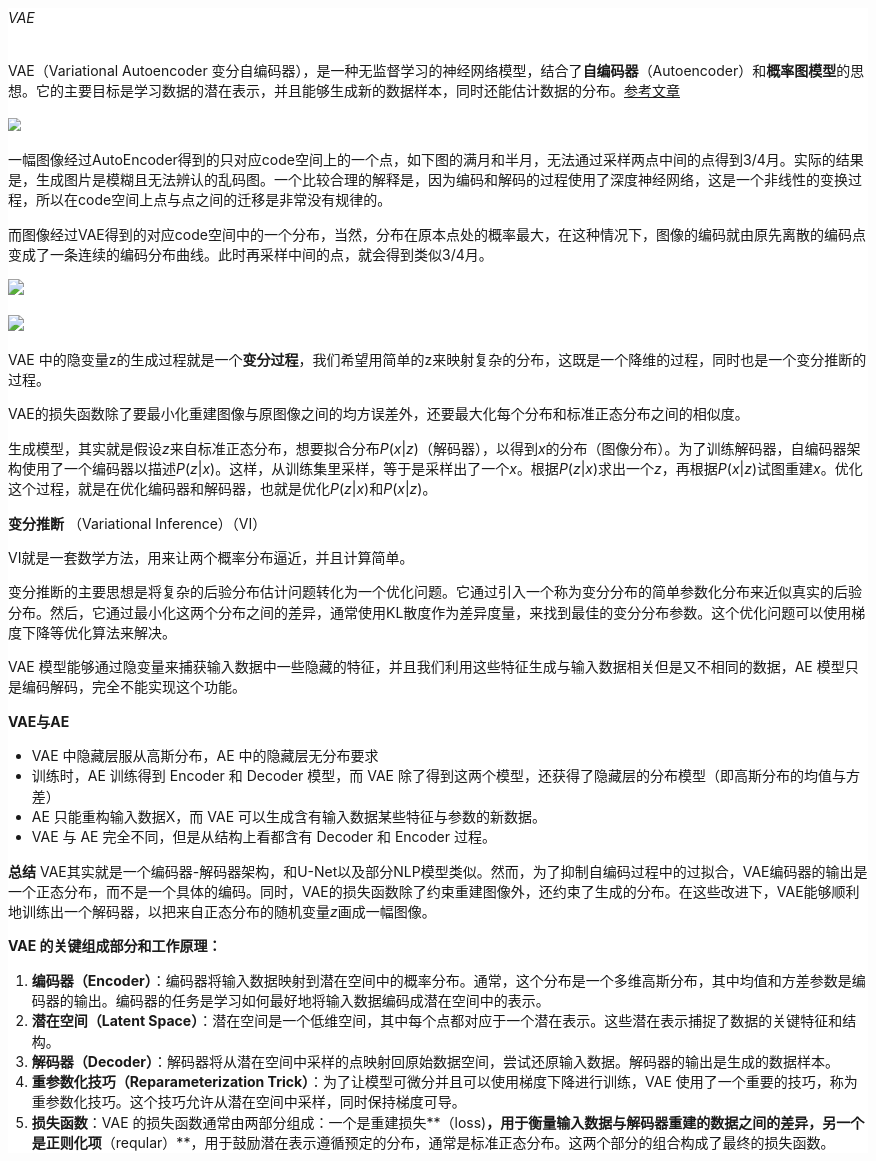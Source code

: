 ###### VAE

VAE（Variational Autoencoder 变分自编码器），是一种无监督学习的神经网络模型，结合了**自编码器**（Autoencoder）和**概率图模型**的思想。它的主要目标是学习数据的潜在表示，并且能够生成新的数据样本，同时还能估计数据的分布。[参考文章](https://blog.csdn.net/smileyan9/article/details/107362252)

<img src="https://raw.githubusercontent.com/poinne/md-pic/main/36a.png" style="zoom:80%;" />

一幅图像经过AutoEncoder得到的只对应code空间上的一个点，如下图的满月和半月，无法通过采样两点中间的点得到3/4月。实际的结果是，生成图片是模糊且无法辨认的乱码图。一个比较合理的解释是，因为编码和解码的过程使用了深度神经网络，这是一个非线性的变换过程，所以在code空间上点与点之间的迁移是非常没有规律的。

而图像经过VAE得到的对应code空间中的一个分布，当然，分布在原本点处的概率最大，在这种情况下，图像的编码就由原先离散的编码点变成了一条连续的编码分布曲线。此时再采样中间的点，就会得到类似3/4月。

![](https://raw.githubusercontent.com/poinne/md-pic/main/50a.png)

![](https://raw.githubusercontent.com/poinne/md-pic/main/49a.png)

VAE 中的隐变量z的生成过程就是一个**变分过程**，我们希望用简单的z来映射复杂的分布，这既是一个降维的过程，同时也是一个变分推断的过程。

VAE的损失函数除了要最小化重建图像与原图像之间的均方误差外，还要最大化每个分布和标准正态分布之间的相似度。	

生成模型，其实就是假设$z$来自标准正态分布，想要拟合分布$P(x|z)$（解码器），以得到$x$的分布（图像分布）。为了训练解码器，自编码器架构使用了一个编码器以描述$P(z|x)$。这样，从训练集里采样，等于是采样出了一个$x$。根据$P(z|x)$求出一个$z$，再根据$P(x|z)$试图重建$x$。优化这个过程，就是在优化编码器和解码器，也就是优化$P(z|x)$和$P(x|z)$。

**变分推断** （Variational Inference）（VI）

VI就是一套数学方法，用来让两个概率分布逼近，并且计算简单。

变分推断的主要思想是将复杂的后验分布估计问题转化为一个优化问题。它通过引入一个称为变分分布的简单参数化分布来近似真实的后验分布。然后，它通过最小化这两个分布之间的差异，通常使用KL散度作为差异度量，来找到最佳的变分分布参数。这个优化问题可以使用梯度下降等优化算法来解决。



VAE 模型能够通过隐变量来捕获输入数据中一些隐藏的特征，并且我们利用这些特征生成与输入数据相关但是又不相同的数据，AE 模型只是编码解码，完全不能实现这个功能。

**VAE与AE**

- VAE 中隐藏层服从高斯分布，AE 中的隐藏层无分布要求
- 训练时，AE 训练得到 Encoder 和 Decoder 模型，而 VAE 除了得到这两个模型，还获得了隐藏层的分布模型（即高斯分布的均值与方差）
- AE 只能重构输入数据X，而 VAE 可以生成含有输入数据某些特征与参数的新数据。
- VAE 与 AE 完全不同，但是从结构上看都含有 Decoder 和 Encoder 过程。

**总结**
VAE其实就是一个编码器-解码器架构，和U-Net以及部分NLP模型类似。然而，为了抑制自编码过程中的过拟合，VAE编码器的输出是一个正态分布，而不是一个具体的编码。同时，VAE的损失函数除了约束重建图像外，还约束了生成的分布。在这些改进下，VAE能够顺利地训练出一个解码器，以把来自正态分布的随机变量$z$画成一幅图像。

**VAE 的关键组成部分和工作原理：**

1. **编码器（Encoder）**：编码器将输入数据映射到潜在空间中的概率分布。通常，这个分布是一个多维高斯分布，其中均值和方差参数是编码器的输出。编码器的任务是学习如何最好地将输入数据编码成潜在空间中的表示。
2. **潜在空间（Latent Space）**：潜在空间是一个低维空间，其中每个点都对应于一个潜在表示。这些潜在表示捕捉了数据的关键特征和结构。
3. **解码器（Decoder）**：解码器将从潜在空间中采样的点映射回原始数据空间，尝试还原输入数据。解码器的输出是生成的数据样本。
4. **重参数化技巧（Reparameterization Trick）**：为了让模型可微分并且可以使用梯度下降进行训练，VAE 使用了一个重要的技巧，称为重参数化技巧。这个技巧允许从潜在空间中采样，同时保持梯度可导。
5. **损失函数**：VAE 的损失函数通常由两部分组成：一个是重建损失**（loss)**，用于衡量输入数据与解码器重建的数据之间的差异，另一个是正则化项**（reqular）**，用于鼓励潜在表示遵循预定的分布，通常是标准正态分布。这两个部分的组合构成了最终的损失函数。

